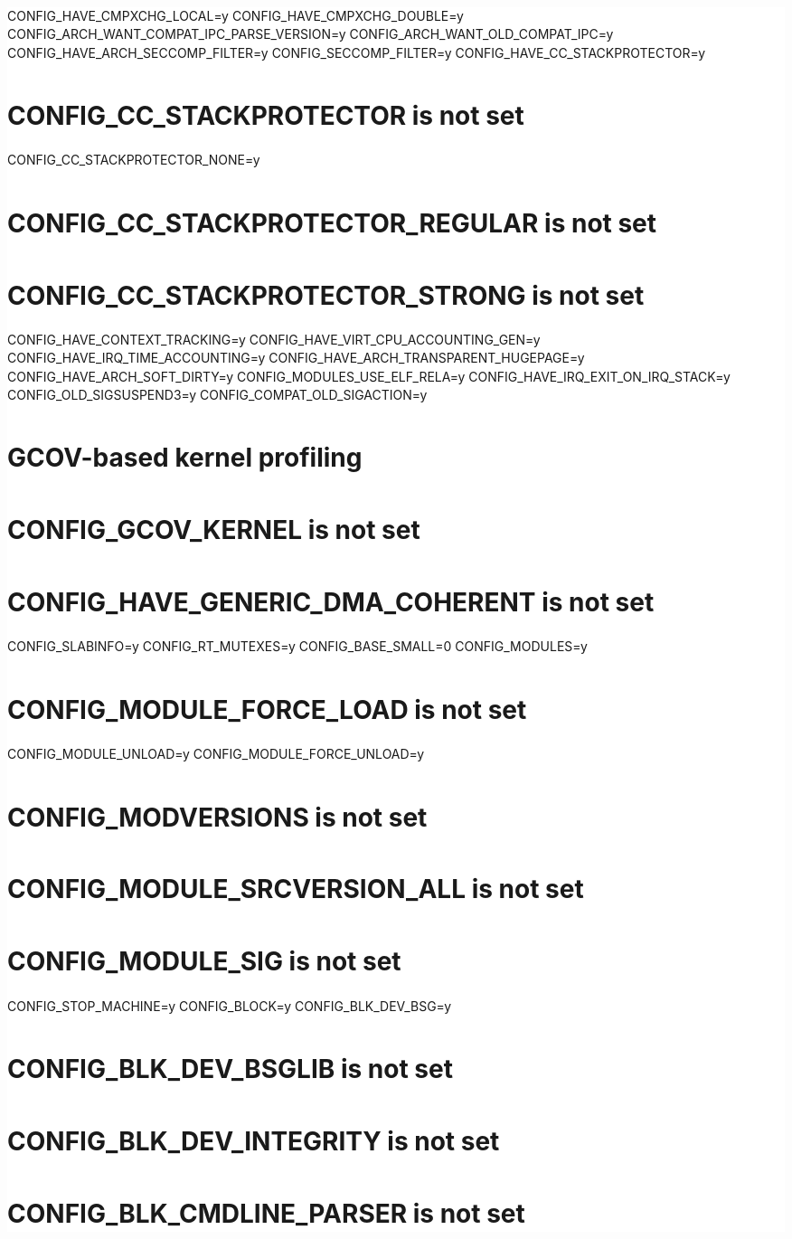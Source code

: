 CONFIG\_HAVE\_CMPXCHG\_LOCAL=y
CONFIG\_HAVE\_CMPXCHG\_DOUBLE=y
CONFIG\_ARCH\_WANT\_COMPAT\_IPC\_PARSE\_VERSION=y
CONFIG\_ARCH\_WANT\_OLD\_COMPAT\_IPC=y
CONFIG\_HAVE\_ARCH\_SECCOMP\_FILTER=y
CONFIG\_SECCOMP\_FILTER=y
CONFIG\_HAVE\_CC\_STACKPROTECTOR=y
# CONFIG\_CC\_STACKPROTECTOR is not set
CONFIG\_CC\_STACKPROTECTOR\_NONE=y
# CONFIG\_CC\_STACKPROTECTOR\_REGULAR is not set
# CONFIG\_CC\_STACKPROTECTOR\_STRONG is not set
CONFIG\_HAVE\_CONTEXT\_TRACKING=y
CONFIG\_HAVE\_VIRT\_CPU\_ACCOUNTING\_GEN=y
CONFIG\_HAVE\_IRQ\_TIME\_ACCOUNTING=y
CONFIG\_HAVE\_ARCH\_TRANSPARENT\_HUGEPAGE=y
CONFIG\_HAVE\_ARCH\_SOFT\_DIRTY=y
CONFIG\_MODULES\_USE\_ELF\_RELA=y
CONFIG\_HAVE\_IRQ\_EXIT\_ON\_IRQ\_STACK=y
CONFIG\_OLD\_SIGSUSPEND3=y
CONFIG\_COMPAT\_OLD\_SIGACTION=y

#
# GCOV-based kernel profiling
#
# CONFIG\_GCOV\_KERNEL is not set
# CONFIG\_HAVE\_GENERIC\_DMA\_COHERENT is not set
CONFIG\_SLABINFO=y
CONFIG\_RT\_MUTEXES=y
CONFIG\_BASE\_SMALL=0
CONFIG\_MODULES=y
# CONFIG\_MODULE\_FORCE\_LOAD is not set
CONFIG\_MODULE\_UNLOAD=y
CONFIG\_MODULE\_FORCE\_UNLOAD=y
# CONFIG\_MODVERSIONS is not set
# CONFIG\_MODULE\_SRCVERSION\_ALL is not set
# CONFIG\_MODULE\_SIG is not set
CONFIG\_STOP\_MACHINE=y
CONFIG\_BLOCK=y
CONFIG\_BLK\_DEV\_BSG=y
# CONFIG\_BLK\_DEV\_BSGLIB is not set
# CONFIG\_BLK\_DEV\_INTEGRITY is not set
# CONFIG\_BLK\_CMDLINE\_PARSER is not set
